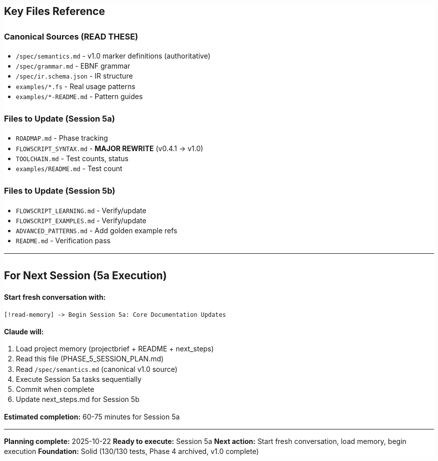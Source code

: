 
## Key Files Reference

### Canonical Sources (READ THESE)
- `/spec/semantics.md` - v1.0 marker definitions (authoritative)
- `/spec/grammar.md` - EBNF grammar
- `/spec/ir.schema.json` - IR structure
- `examples/*.fs` - Real usage patterns
- `examples/*-README.md` - Pattern guides

### Files to Update (Session 5a)
- `ROADMAP.md` - Phase tracking
- `FLOWSCRIPT_SYNTAX.md` - **MAJOR REWRITE** (v0.4.1 → v1.0)
- `TOOLCHAIN.md` - Test counts, status
- `examples/README.md` - Test count

### Files to Update (Session 5b)
- `FLOWSCRIPT_LEARNING.md` - Verify/update
- `FLOWSCRIPT_EXAMPLES.md` - Verify/update
- `ADVANCED_PATTERNS.md` - Add golden example refs
- `README.md` - Verification pass

---

## For Next Session (5a Execution)

**Start fresh conversation with:**
```
[!read-memory] -> Begin Session 5a: Core Documentation Updates
```

**Claude will:**
1. Load project memory (projectbrief + README + next_steps)
2. Read this file (PHASE_5_SESSION_PLAN.md)
3. Read `/spec/semantics.md` (canonical v1.0 source)
4. Execute Session 5a tasks sequentially
5. Commit when complete
6. Update next_steps.md for Session 5b

**Estimated completion:** 60-75 minutes for Session 5a

---

**Planning complete:** 2025-10-22
**Ready to execute:** Session 5a
**Next action:** Start fresh conversation, load memory, begin execution
**Foundation:** Solid (130/130 tests, Phase 4 archived, v1.0 complete)
